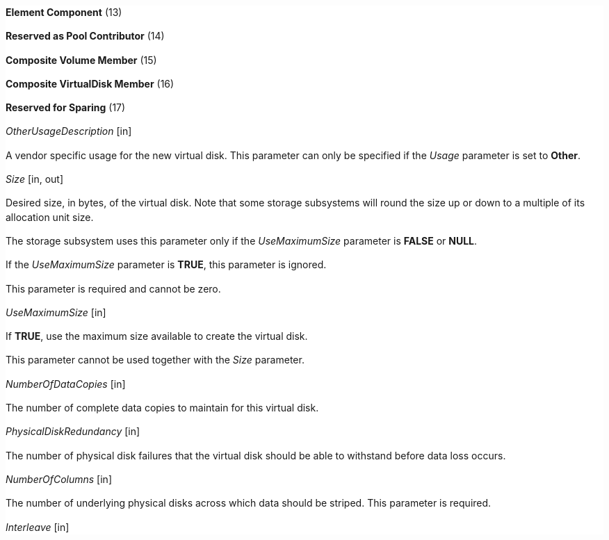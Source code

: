 **Element Component** (13)
 

**Reserved as Pool Contributor** (14)
 

**Composite Volume Member** (15)
 

**Composite VirtualDisk Member** (16)
 

**Reserved for Sparing** (17)
   

*OtherUsageDescription* \[in\]
 

A vendor specific usage for the new virtual disk. This parameter can only be specified if the *Usage* parameter is set to **Other**.

 

*Size* \[in, out\]
 

Desired size, in bytes, of the virtual disk. Note that some storage subsystems will round the size up or down to a multiple of its allocation unit size.

The storage subsystem uses this parameter only if the *UseMaximumSize* parameter is **FALSE** or **NULL**.

If the *UseMaximumSize* parameter is **TRUE**, this parameter is ignored.

This parameter is required and cannot be zero.

 

*UseMaximumSize* \[in\]
 

If **TRUE**, use the maximum size available to create the virtual disk.

This parameter cannot be used together with the *Size* parameter.

 

*NumberOfDataCopies* \[in\]
 

The number of complete data copies to maintain for this virtual disk.

 

*PhysicalDiskRedundancy* \[in\]
 

The number of physical disk failures that the virtual disk should be able to withstand before data loss occurs.

 

*NumberOfColumns* \[in\]
 

The number of underlying physical disks across which data should be striped. This parameter is required.

 

*Interleave* \[in\]
 
